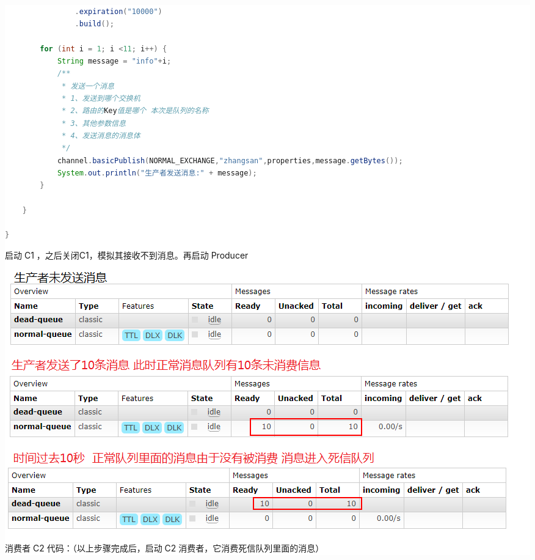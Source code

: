 ```java
                .expiration("10000")
                .build();

        for (int i = 1; i <11; i++) {
            String message = "info"+i;
            /**
             * 发送一个消息
             * 1、发送到哪个交换机
             * 2、路由的Key值是哪个 本次是队列的名称
             * 3、其他参数信息
             * 4、发送消息的消息体
             */
            channel.basicPublish(NORMAL_EXCHANGE,"zhangsan",properties,message.getBytes());
            System.out.println("生产者发送消息:" + message);
        }

    }

}
```



启动 C1 ，之后关闭C1，模拟其接收不到消息。再启动 Producer



![1657789641996-e3d75bb9-3847-4276-895f-6349344d9109.png](./img/p2vWzARISW766ZbG/1657789641996-e3d75bb9-3847-4276-895f-6349344d9109-302285.png)



消费者 C2 代码：（以上步骤完成后，启动 C2 消费者，它消费死信队列里面的消息）
